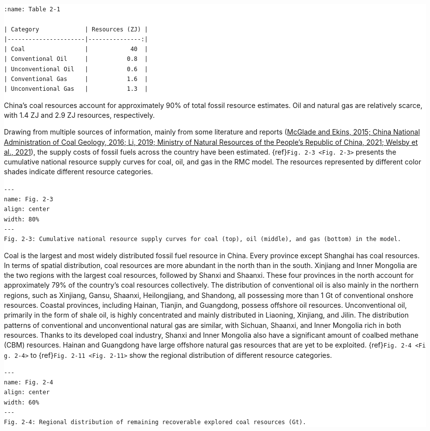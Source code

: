 
```{table} Table 2-1: Calculated results of China's fossil fuel resources in the RMC model.
:name: Table 2-1

| Category             | Resources (ZJ) |
|----------------------|---------------:|
| Coal                 |            40  |
| Conventional Oil     |           0.8  |
| Unconventional Oil   |           0.6  |
| Conventional Gas     |           1.6  |
| Unconventional Gas   |           1.3  |
```

China’s coal resources account for approximately 90% of total fossil resource estimates. Oil and natural gas are relatively scarce, with 1.4 ZJ and 2.9 ZJ resources, respectively.

Drawing from multiple sources of information, mainly from some literature and reports ([McGlade and Ekins, 2015; China National Administration of Coal Geology, 2016; Li, 2019; Ministry of Natural Resources of the People’s Republic of China, 2021; Welsby et al., 2021](./references.md)), the supply costs of fossil fuels across the country have been estimated. {ref}`Fig. 2-3 <Fig. 2-3>` presents the cumulative national resource supply curves for coal, oil, and gas in the RMC model. The resources represented by different color shades indicate different resource categories. 

```{figure} _static/fig_2_3.png
---
name: Fig. 2-3
align: center
width: 80%
---
Fig. 2-3: Cumulative national resource supply curves for coal (top), oil (middle), and gas (bottom) in the model.
```

Coal is the largest and most widely distributed fossil fuel resource in China. Every province except Shanghai has coal resources. In terms of spatial distribution, coal resources are more abundant in the north than in the south. Xinjiang and Inner Mongolia are the two regions with the largest coal resources, followed by Shanxi and Shaanxi. These four provinces in the north account for approximately 79% of the country’s coal resources collectively. The distribution of conventional oil is also mainly in the northern regions, such as Xinjiang, Gansu, Shaanxi, Heilongjiang, and Shandong, all possessing more than 1 Gt of conventional onshore resources. Coastal provinces, including Hainan, Tianjin, and Guangdong, possess offshore oil resources. Unconventional oil, primarily in the form of shale oil, is highly concentrated and mainly distributed in Liaoning, Xinjiang, and Jilin. The distribution patterns of conventional and unconventional natural gas are similar, with Sichuan, Shaanxi, and Inner Mongolia rich in both resources. Thanks to its developed coal industry, Shanxi and Inner Mongolia also have a significant amount of coalbed methane (CBM) resources. Hainan and Guangdong have large offshore natural gas resources that are yet to be exploited. {ref}`Fig. 2-4 <Fig. 2-4>` to {ref}`Fig. 2-11 <Fig. 2-11>` show the regional distribution of different resource categories.

```{figure} _static/fig_2_4.png
---
name: Fig. 2-4
align: center
width: 60%
---
Fig. 2-4: Regional distribution of remaining recoverable explored coal resources (Gt).
```
